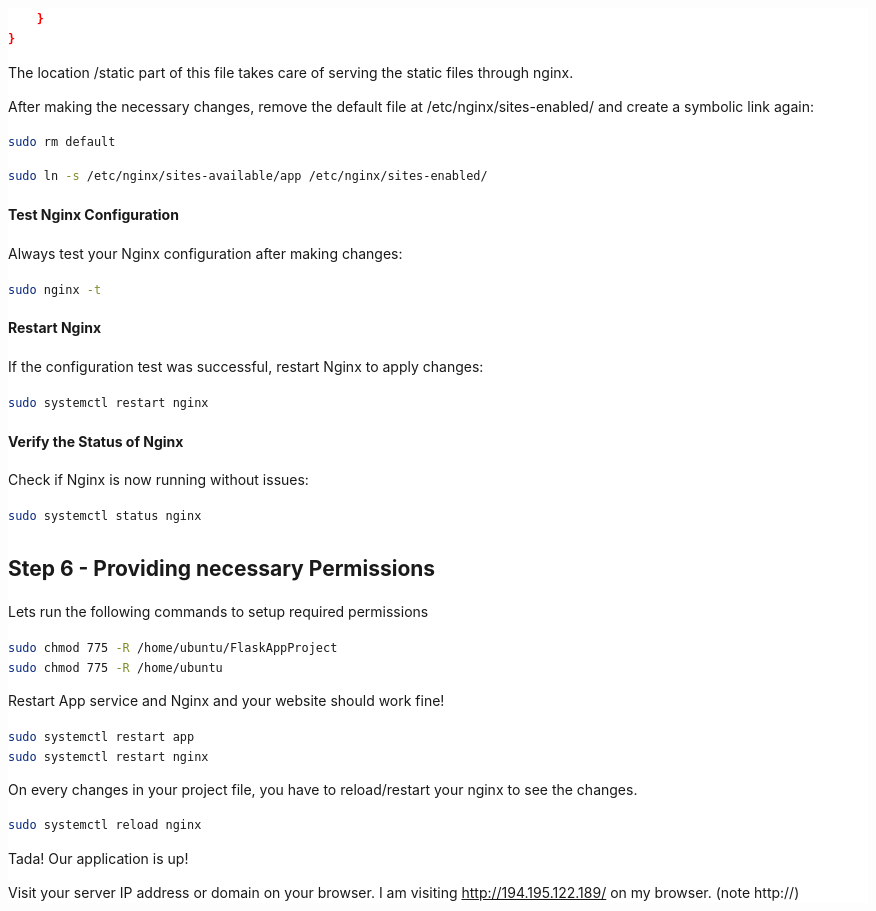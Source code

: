```bash
	}
}
```
The location /static part of this file takes care of serving the static files through nginx.


After making the necessary changes, remove the default file at /etc/nginx/sites-enabled/ and create a symbolic link again:
```bash
sudo rm default
```
```bash
sudo ln -s /etc/nginx/sites-available/app /etc/nginx/sites-enabled/
```

#### Test Nginx Configuration
Always test your Nginx configuration after making changes:
```bash
sudo nginx -t
```

#### Restart Nginx
If the configuration test was successful, restart Nginx to apply changes:
```bash
sudo systemctl restart nginx
```

#### Verify the Status of Nginx
Check if Nginx is now running without issues:
```bash
sudo systemctl status nginx
```

## Step 6 - Providing necessary Permissions
Lets run the following commands to setup required permissions
```bash
sudo chmod 775 -R /home/ubuntu/FlaskAppProject
sudo chmod 775 -R /home/ubuntu
```

Restart App service and Nginx and your website should work fine!
```bash
sudo systemctl restart app
sudo systemctl restart nginx
```

On every changes in your project file, you have to reload/restart your nginx to see the changes.
```bash
sudo systemctl reload nginx
```

Tada! Our application is up!

Visit your server IP address or domain on your browser. I am visiting http://194.195.122.189/ on my browser. (note http://)
